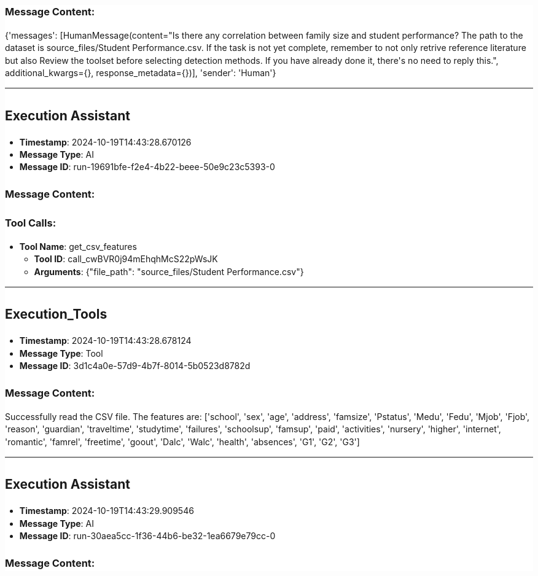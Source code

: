 ### Message Content:

{'messages': [HumanMessage(content="Is there any correlation between family size and student performance? The path to the dataset is source_files/Student Performance.csv. If the task is not yet complete, remember to not only retrive reference literature but also Review the toolset before selecting detection methods. If you have already done it, there's no need to reply this.", additional_kwargs={}, response_metadata={})], 'sender': 'Human'}


---

## Execution Assistant
- **Timestamp**: 2024-10-19T14:43:28.670126
- **Message Type**: AI
- **Message ID**: run-19691bfe-f2e4-4b22-beee-50e9c23c5393-0

### Message Content:



### Tool Calls:
- **Tool Name**: get_csv_features
  - **Tool ID**: call_cwBVR0j94mEhqhMcS22pWsJK
  - **Arguments**: {"file_path": "source_files/Student Performance.csv"}

---

## Execution_Tools
- **Timestamp**: 2024-10-19T14:43:28.678124
- **Message Type**: Tool
- **Message ID**: 3d1c4a0e-57d9-4b7f-8014-5b0523d8782d

### Message Content:

Successfully read the CSV file. The features are:
['school', 'sex', 'age', 'address', 'famsize', 'Pstatus', 'Medu', 'Fedu', 'Mjob', 'Fjob', 'reason', 'guardian', 'traveltime', 'studytime', 'failures', 'schoolsup', 'famsup', 'paid', 'activities', 'nursery', 'higher', 'internet', 'romantic', 'famrel', 'freetime', 'goout', 'Dalc', 'Walc', 'health', 'absences', 'G1', 'G2', 'G3']




---

## Execution Assistant
- **Timestamp**: 2024-10-19T14:43:29.909546
- **Message Type**: AI
- **Message ID**: run-30aea5cc-1f36-44b6-be32-1ea6679e79cc-0

### Message Content:
